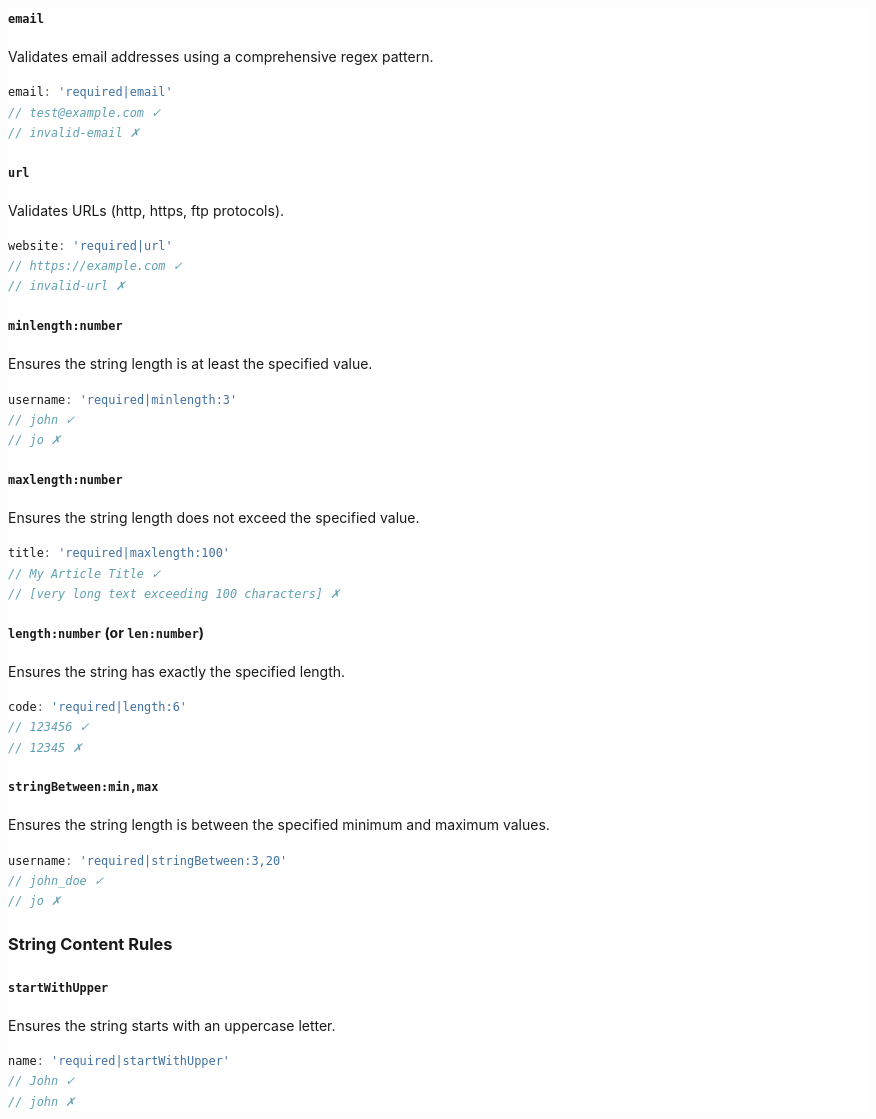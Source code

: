 #### `email`
Validates email addresses using a comprehensive regex pattern.
```javascript
email: 'required|email'
// test@example.com ✓
// invalid-email ✗
```

#### `url`
Validates URLs (http, https, ftp protocols).
```javascript
website: 'required|url'
// https://example.com ✓
// invalid-url ✗
```

#### `minlength:number`
Ensures the string length is at least the specified value.
```javascript
username: 'required|minlength:3'
// john ✓
// jo ✗
```

#### `maxlength:number`
Ensures the string length does not exceed the specified value.
```javascript
title: 'required|maxlength:100'
// My Article Title ✓
// [very long text exceeding 100 characters] ✗
```

#### `length:number` (or `len:number`)
Ensures the string has exactly the specified length.
```javascript
code: 'required|length:6'
// 123456 ✓
// 12345 ✗
```

#### `stringBetween:min,max`
Ensures the string length is between the specified minimum and maximum values.
```javascript
username: 'required|stringBetween:3,20'
// john_doe ✓
// jo ✗
```

### String Content Rules

#### `startWithUpper`
Ensures the string starts with an uppercase letter.
```javascript
name: 'required|startWithUpper'
// John ✓
// john ✗
```

